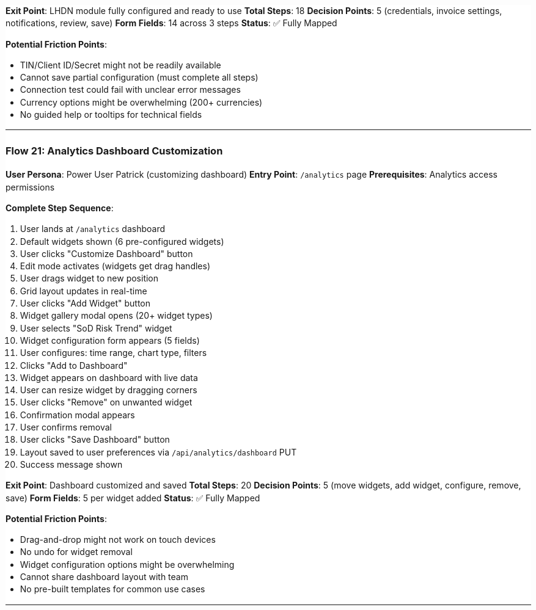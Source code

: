 **Exit Point**: LHDN module fully configured and ready to use
**Total Steps**: 18
**Decision Points**: 5 (credentials, invoice settings, notifications, review, save)
**Form Fields**: 14 across 3 steps
**Status**: ✅ Fully Mapped

**Potential Friction Points**:
- TIN/Client ID/Secret might not be readily available
- Cannot save partial configuration (must complete all steps)
- Connection test could fail with unclear error messages
- Currency options might be overwhelming (200+ currencies)
- No guided help or tooltips for technical fields

---

### Flow 21: Analytics Dashboard Customization
**User Persona**: Power User Patrick (customizing dashboard)
**Entry Point**: `/analytics` page
**Prerequisites**: Analytics access permissions

**Complete Step Sequence**:
1. User lands at `/analytics` dashboard
2. Default widgets shown (6 pre-configured widgets)
3. User clicks "Customize Dashboard" button
4. Edit mode activates (widgets get drag handles)
5. User drags widget to new position
6. Grid layout updates in real-time
7. User clicks "Add Widget" button
8. Widget gallery modal opens (20+ widget types)
9. User selects "SoD Risk Trend" widget
10. Widget configuration form appears (5 fields)
11. User configures: time range, chart type, filters
12. Clicks "Add to Dashboard"
13. Widget appears on dashboard with live data
14. User can resize widget by dragging corners
15. User clicks "Remove" on unwanted widget
16. Confirmation modal appears
17. User confirms removal
18. User clicks "Save Dashboard" button
19. Layout saved to user preferences via `/api/analytics/dashboard` PUT
20. Success message shown

**Exit Point**: Dashboard customized and saved
**Total Steps**: 20
**Decision Points**: 5 (move widgets, add widget, configure, remove, save)
**Form Fields**: 5 per widget added
**Status**: ✅ Fully Mapped

**Potential Friction Points**:
- Drag-and-drop might not work on touch devices
- No undo for widget removal
- Widget configuration options might be overwhelming
- Cannot share dashboard layout with team
- No pre-built templates for common use cases

---